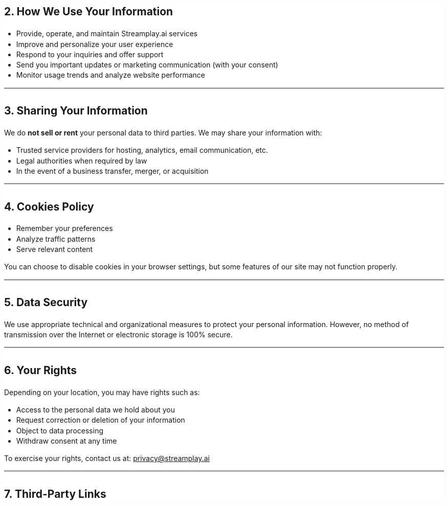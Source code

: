 
## 2\. How We Use Your Information

- Provide, operate, and maintain Streamplay.ai services
- Improve and personalize your user experience
- Respond to your inquiries and offer support
- Send you important updates or marketing communication (with your consent)
- Monitor usage trends and analyze website performance

---

## 3\. Sharing Your Information

We do **not sell or rent** your personal data to third parties. We may share your information with:

- Trusted service providers for hosting, analytics, email communication, etc.
- Legal authorities when required by law
- In the event of a business transfer, merger, or acquisition

---

## 4\. Cookies Policy

- Remember your preferences
- Analyze traffic patterns
- Serve relevant content

You can choose to disable cookies in your browser settings, but some features of our site may not function properly.

---

## 5\. Data Security

We use appropriate technical and organizational measures to protect your personal information. However, no method of transmission over the Internet or electronic storage is 100% secure.

---

## 6\. Your Rights

Depending on your location, you may have rights such as:

- Access to the personal data we hold about you
- Request correction or deletion of your information
- Object to data processing
- Withdraw consent at any time

To exercise your rights, contact us at: [privacy@streamplay.ai](mailto:biz@streamplay.ai)

---

## 7\. Third-Party Links
